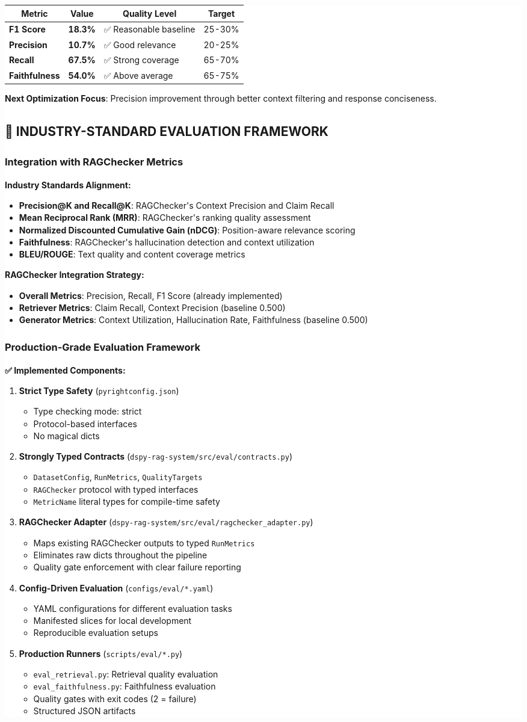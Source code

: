 | Metric | Value | Quality Level | Target |
|--------|--------|---------------|---------|
| **F1 Score** | **18.3%** | ✅ Reasonable baseline | 25-30% |
| **Precision** | **10.7%** | ✅ Good relevance | 20-25% |
| **Recall** | **67.5%** | ✅ Strong coverage | 65-70% |
| **Faithfulness** | **54.0%** | ✅ Above average | 65-75% |

**Next Optimization Focus**: Precision improvement through better context filtering and response conciseness.

## 🧪 **INDUSTRY-STANDARD EVALUATION FRAMEWORK**

### **Integration with RAGChecker Metrics**

**Industry Standards Alignment:**
- **Precision@K and Recall@K**: RAGChecker's Context Precision and Claim Recall
- **Mean Reciprocal Rank (MRR)**: RAGChecker's ranking quality assessment
- **Normalized Discounted Cumulative Gain (nDCG)**: Position-aware relevance scoring
- **Faithfulness**: RAGChecker's hallucination detection and context utilization
- **BLEU/ROUGE**: Text quality and content coverage metrics

**RAGChecker Integration Strategy:**
- **Overall Metrics**: Precision, Recall, F1 Score (already implemented)
- **Retriever Metrics**: Claim Recall, Context Precision (baseline 0.500)
- **Generator Metrics**: Context Utilization, Hallucination Rate, Faithfulness (baseline 0.500)

### **Production-Grade Evaluation Framework**

**✅ Implemented Components:**

1. **Strict Type Safety** (`pyrightconfig.json`)
   - Type checking mode: strict
   - Protocol-based interfaces
   - No magical dicts

2. **Strongly Typed Contracts** (`dspy-rag-system/src/eval/contracts.py`)
   - `DatasetConfig`, `RunMetrics`, `QualityTargets`
   - `RAGChecker` protocol with typed interfaces
   - `MetricName` literal types for compile-time safety

3. **RAGChecker Adapter** (`dspy-rag-system/src/eval/ragchecker_adapter.py`)
   - Maps existing RAGChecker outputs to typed `RunMetrics`
   - Eliminates raw dicts throughout the pipeline
   - Quality gate enforcement with clear failure reporting

4. **Config-Driven Evaluation** (`configs/eval/*.yaml`)
   - YAML configurations for different evaluation tasks
   - Manifested slices for local development
   - Reproducible evaluation setups

5. **Production Runners** (`scripts/eval/*.py`)
   - `eval_retrieval.py`: Retrieval quality evaluation
   - `eval_faithfulness.py`: Faithfulness evaluation
   - Quality gates with exit codes (2 = failure)
   - Structured JSON artifacts
